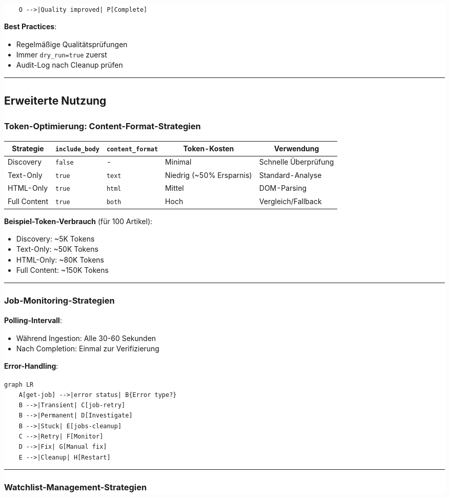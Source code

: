 ```mermaid
    O -->|Quality improved| P[Complete]
```

**Best Practices**:
- Regelmäßige Qualitätsprüfungen
- Immer `dry_run=true` zuerst
- Audit-Log nach Cleanup prüfen

---

## Erweiterte Nutzung

### Token-Optimierung: Content-Format-Strategien

| Strategie | `include_body` | `content_format` | Token-Kosten | Verwendung |
|-----------|----------------|------------------|--------------|------------|
| Discovery | `false` | - | Minimal | Schnelle Überprüfung |
| Text-Only | `true` | `text` | Niedrig (~50% Ersparnis) | Standard-Analyse |
| HTML-Only | `true` | `html` | Mittel | DOM-Parsing |
| Full Content | `true` | `both` | Hoch | Vergleich/Fallback |

**Beispiel-Token-Verbrauch** (für 100 Artikel):
- Discovery: ~5K Tokens
- Text-Only: ~50K Tokens
- HTML-Only: ~80K Tokens
- Full Content: ~150K Tokens

---

### Job-Monitoring-Strategien

**Polling-Intervall**: 
- Während Ingestion: Alle 30-60 Sekunden
- Nach Completion: Einmal zur Verifizierung

**Error-Handling**:
```mermaid
graph LR
    A[get-job] -->|error status| B{Error type?}
    B -->|Transient| C[job-retry]
    B -->|Permanent| D[Investigate]
    B -->|Stuck| E[jobs-cleanup]
    C -->|Retry| F[Monitor]
    D -->|Fix| G[Manual fix]
    E -->|Cleanup| H[Restart]
```

---

### Watchlist-Management-Strategien
